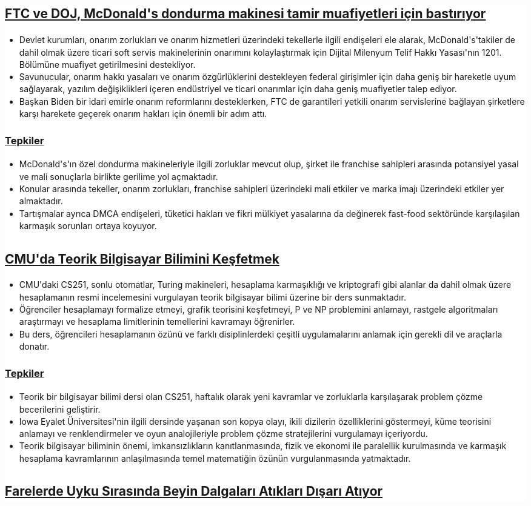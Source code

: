 ## [FTC ve DOJ, McDonald's dondurma makinesi tamir muafiyetleri için bastırıyor](https://arstechnica.com/tech-policy/2024/03/ftc-and-doj-want-to-free-mcdonalds-ice-cream-machines-from-dmca-repair-rules/)

- Devlet kurumları, onarım zorlukları ve onarım hizmetleri üzerindeki tekellerle ilgili endişeleri ele alarak, McDonald's'takiler de dahil olmak üzere ticari soft servis makinelerinin onarımını kolaylaştırmak için Dijital Milenyum Telif Hakkı Yasası'nın 1201. Bölümüne muafiyet getirilmesini destekliyor.
- Savunucular, onarım hakkı yasaları ve onarım özgürlüklerini destekleyen federal girişimler için daha geniş bir hareketle uyum sağlayarak, yazılım değişiklikleri içeren endüstriyel ve ticari onarımlar için daha geniş muafiyetler talep ediyor.
- Başkan Biden bir idari emirle onarım reformlarını desteklerken, FTC de garantileri yetkili onarım servislerine bağlayan şirketlere karşı harekete geçerek onarım hakları için önemli bir adım attı.

### [Tepkiler](https://news.ycombinator.com/item?id=39717558)

- McDonald's'ın özel dondurma makineleriyle ilgili zorluklar mevcut olup, şirket ile franchise sahipleri arasında potansiyel yasal ve mali sonuçlarla birlikte gerilime yol açmaktadır.
- Konular arasında tekeller, onarım zorlukları, franchise sahipleri üzerindeki mali etkiler ve marka imajı üzerindeki etkiler yer almaktadır.
- Tartışmalar ayrıca DMCA endişeleri, tüketici hakları ve fikri mülkiyet yasalarına da değinerek fast-food sektöründe karşılaşılan karmaşık sorunları ortaya koyuyor.

## [CMU'da Teorik Bilgisayar Bilimini Keşfetmek](https://www.cs251.com)

- CMU'daki CS251, sonlu otomatlar, Turing makineleri, hesaplama karmaşıklığı ve kriptografi gibi alanlar da dahil olmak üzere hesaplamanın resmi incelemesini vurgulayan teorik bilgisayar bilimi üzerine bir ders sunmaktadır.
- Öğrenciler hesaplamayı formalize etmeyi, grafik teorisini keşfetmeyi, P ve NP problemini anlamayı, rastgele algoritmaları araştırmayı ve hesaplama limitlerinin temellerini kavramayı öğrenirler.
- Bu ders, öğrencileri hesaplamanın özünü ve farklı disiplinlerdeki çeşitli uygulamalarını anlamak için gerekli dil ve araçlarla donatır.

### [Tepkiler](https://news.ycombinator.com/item?id=39720388)

- Teorik bir bilgisayar bilimi dersi olan CS251, haftalık olarak yeni kavramlar ve zorluklarla karşılaşarak problem çözme becerilerini geliştirir.
- Iowa Eyalet Üniversitesi'nin ilgili dersinde yaşanan son kopya olayı, ikili dizilerin özelliklerini göstermeyi, küme teorisini anlamayı ve renklendirmeler ve oyun analojileriyle problem çözme stratejilerini vurgulamayı içeriyordu.
- Teorik bilgisayar biliminin önemi, imkansızlıkların kanıtlanmasında, fizik ve ekonomi ile paralellik kurulmasında ve karmaşık hesaplama kavramlarının anlaşılmasında temel matematiğin özünün vurgulanmasında yatmaktadır.

## [Farelerde Uyku Sırasında Beyin Dalgaları Atıkları Dışarı Atıyor](https://jamanetwork.com/journals/jama/fullarticle/2816616)
